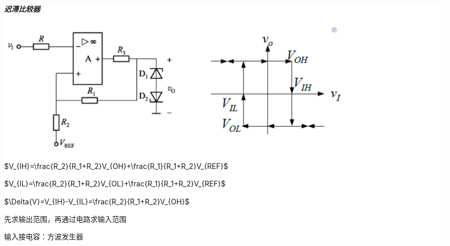 ##### 迟滞比较器

![](6/19.png)

$V_{IH}=\frac{R_2}{R_1+R_2}V_{OH}+\frac{R_1}{R_1+R_2}V_{REF}$

$V_{IL}=\frac{R_2}{R_1+R_2}V_{OL}+\frac{R_1}{R_1+R_2}V_{REF}$

$\Delta{V}=V_{IH}-V_{IL}=\frac{R_2}{R_1+R_2}V_{OH}$

先求输出范围，再通过电路求输入范围

输入接电容：方波发生器
